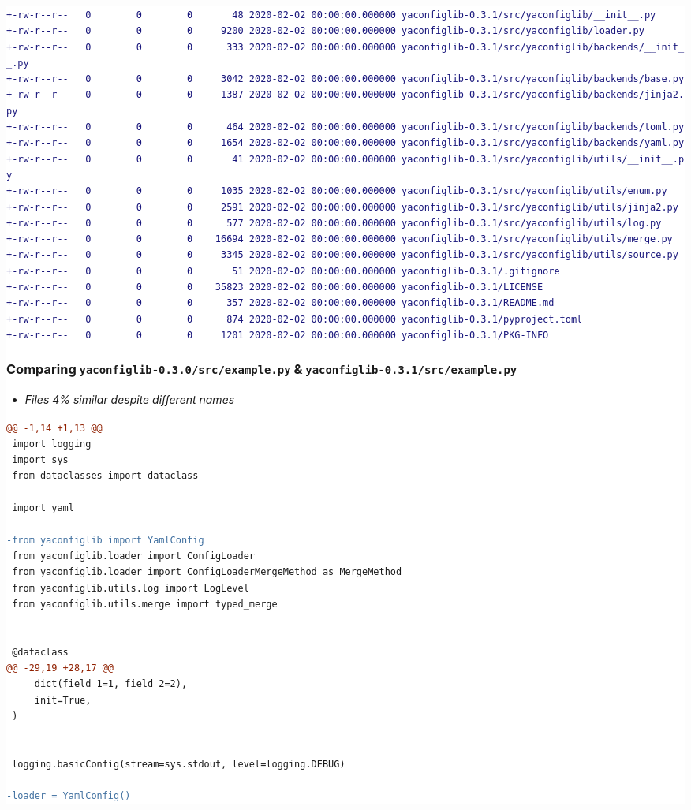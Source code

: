 ```diff
+-rw-r--r--   0        0        0       48 2020-02-02 00:00:00.000000 yaconfiglib-0.3.1/src/yaconfiglib/__init__.py
+-rw-r--r--   0        0        0     9200 2020-02-02 00:00:00.000000 yaconfiglib-0.3.1/src/yaconfiglib/loader.py
+-rw-r--r--   0        0        0      333 2020-02-02 00:00:00.000000 yaconfiglib-0.3.1/src/yaconfiglib/backends/__init__.py
+-rw-r--r--   0        0        0     3042 2020-02-02 00:00:00.000000 yaconfiglib-0.3.1/src/yaconfiglib/backends/base.py
+-rw-r--r--   0        0        0     1387 2020-02-02 00:00:00.000000 yaconfiglib-0.3.1/src/yaconfiglib/backends/jinja2.py
+-rw-r--r--   0        0        0      464 2020-02-02 00:00:00.000000 yaconfiglib-0.3.1/src/yaconfiglib/backends/toml.py
+-rw-r--r--   0        0        0     1654 2020-02-02 00:00:00.000000 yaconfiglib-0.3.1/src/yaconfiglib/backends/yaml.py
+-rw-r--r--   0        0        0       41 2020-02-02 00:00:00.000000 yaconfiglib-0.3.1/src/yaconfiglib/utils/__init__.py
+-rw-r--r--   0        0        0     1035 2020-02-02 00:00:00.000000 yaconfiglib-0.3.1/src/yaconfiglib/utils/enum.py
+-rw-r--r--   0        0        0     2591 2020-02-02 00:00:00.000000 yaconfiglib-0.3.1/src/yaconfiglib/utils/jinja2.py
+-rw-r--r--   0        0        0      577 2020-02-02 00:00:00.000000 yaconfiglib-0.3.1/src/yaconfiglib/utils/log.py
+-rw-r--r--   0        0        0    16694 2020-02-02 00:00:00.000000 yaconfiglib-0.3.1/src/yaconfiglib/utils/merge.py
+-rw-r--r--   0        0        0     3345 2020-02-02 00:00:00.000000 yaconfiglib-0.3.1/src/yaconfiglib/utils/source.py
+-rw-r--r--   0        0        0       51 2020-02-02 00:00:00.000000 yaconfiglib-0.3.1/.gitignore
+-rw-r--r--   0        0        0    35823 2020-02-02 00:00:00.000000 yaconfiglib-0.3.1/LICENSE
+-rw-r--r--   0        0        0      357 2020-02-02 00:00:00.000000 yaconfiglib-0.3.1/README.md
+-rw-r--r--   0        0        0      874 2020-02-02 00:00:00.000000 yaconfiglib-0.3.1/pyproject.toml
+-rw-r--r--   0        0        0     1201 2020-02-02 00:00:00.000000 yaconfiglib-0.3.1/PKG-INFO
```

### Comparing `yaconfiglib-0.3.0/src/example.py` & `yaconfiglib-0.3.1/src/example.py`

 * *Files 4% similar despite different names*

```diff
@@ -1,14 +1,13 @@
 import logging
 import sys
 from dataclasses import dataclass
 
 import yaml
 
-from yaconfiglib import YamlConfig
 from yaconfiglib.loader import ConfigLoader
 from yaconfiglib.loader import ConfigLoaderMergeMethod as MergeMethod
 from yaconfiglib.utils.log import LogLevel
 from yaconfiglib.utils.merge import typed_merge
 
 
 @dataclass
@@ -29,19 +28,17 @@
     dict(field_1=1, field_2=2),
     init=True,
 )
 
 
 logging.basicConfig(stream=sys.stdout, level=logging.DEBUG)
 
-loader = YamlConfig()
```